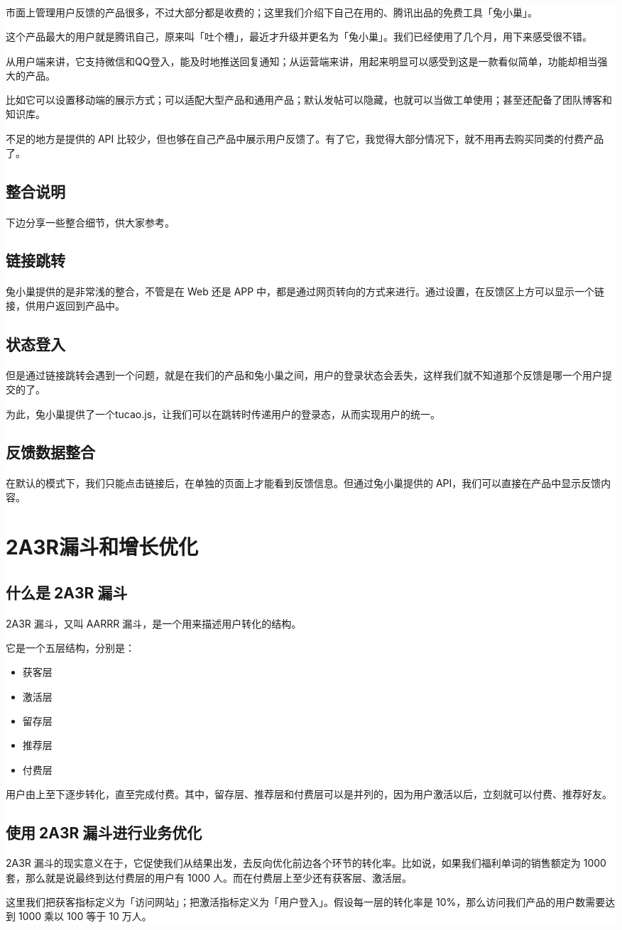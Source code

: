 市面上管理用户反馈的产品很多，不过大部分都是收费的；这里我们介绍下自己在用的、腾讯出品的免费工具「兔小巢」。

这个产品最大的用户就是腾讯自己，原来叫「吐个槽」，最近才升级并更名为「兔小巢」。我们已经使用了几个月，用下来感受很不错。

从用户端来讲，它支持微信和QQ登入，能及时地推送回复通知；从运营端来讲，用起来明显可以感受到这是一款看似简单，功能却相当强大的产品。

比如它可以设置移动端的展示方式；可以适配大型产品和通用产品；默认发帖可以隐藏，也就可以当做工单使用；甚至还配备了团队博客和知识库。

不足的地方是提供的 API 比较少，但也够在自己产品中展示用户反馈了。有了它，我觉得大部分情况下，就不用再去购买同类的付费产品了。

## 整合说明

下边分享一些整合细节，供大家参考。

## 链接跳转

兔小巢提供的是非常浅的整合，不管是在 Web 还是 APP 中，都是通过网页转向的方式来进行。通过设置，在反馈区上方可以显示一个链接，供用户返回到产品中。

## 状态登入

但是通过链接跳转会遇到一个问题，就是在我们的产品和兔小巢之间，用户的登录状态会丢失，这样我们就不知道那个反馈是哪一个用户提交的了。

为此，兔小巢提供了一个tucao.js，让我们可以在跳转时传递用户的登录态，从而实现用户的统一。

## 反馈数据整合

在默认的模式下，我们只能点击链接后，在单独的页面上才能看到反馈信息。但通过兔小巢提供的 API，我们可以直接在产品中显示反馈内容。


# 2A3R漏斗和增长优化

## 什么是 2A3R 漏斗

2A3R 漏斗，又叫 AARRR 漏斗，是一个用来描述用户转化的结构。

它是一个五层结构，分别是：

- 获客层

- 激活层

- 留存层

- 推荐层

- 付费层

用户由上至下逐步转化，直至完成付费。其中，留存层、推荐层和付费层可以是并列的，因为用户激活以后，立刻就可以付费、推荐好友。

## 使用 2A3R 漏斗进行业务优化

2A3R 漏斗的现实意义在于，它促使我们从结果出发，去反向优化前边各个环节的转化率。比如说，如果我们福利单词的销售额定为 1000 套，那么就是说最终到达付费层的用户有 1000 人。而在付费层上至少还有获客层、激活层。

这里我们把获客指标定义为「访问网站」；把激活指标定义为「用户登入」。假设每一层的转化率是 10%，那么访问我们产品的用户数需要达到 1000 乘以 100 等于 10 万人。
